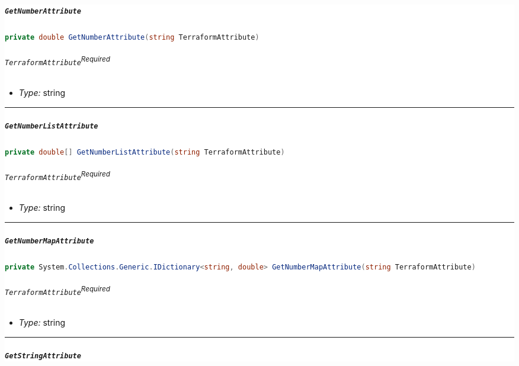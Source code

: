 ##### `GetNumberAttribute` <a name="GetNumberAttribute" id="@cdktf/provider-gitlab.dataGitlabGroupVariables.DataGitlabGroupVariablesVariablesOutputReference.getNumberAttribute"></a>

```csharp
private double GetNumberAttribute(string TerraformAttribute)
```

###### `TerraformAttribute`<sup>Required</sup> <a name="TerraformAttribute" id="@cdktf/provider-gitlab.dataGitlabGroupVariables.DataGitlabGroupVariablesVariablesOutputReference.getNumberAttribute.parameter.terraformAttribute"></a>

- *Type:* string

---

##### `GetNumberListAttribute` <a name="GetNumberListAttribute" id="@cdktf/provider-gitlab.dataGitlabGroupVariables.DataGitlabGroupVariablesVariablesOutputReference.getNumberListAttribute"></a>

```csharp
private double[] GetNumberListAttribute(string TerraformAttribute)
```

###### `TerraformAttribute`<sup>Required</sup> <a name="TerraformAttribute" id="@cdktf/provider-gitlab.dataGitlabGroupVariables.DataGitlabGroupVariablesVariablesOutputReference.getNumberListAttribute.parameter.terraformAttribute"></a>

- *Type:* string

---

##### `GetNumberMapAttribute` <a name="GetNumberMapAttribute" id="@cdktf/provider-gitlab.dataGitlabGroupVariables.DataGitlabGroupVariablesVariablesOutputReference.getNumberMapAttribute"></a>

```csharp
private System.Collections.Generic.IDictionary<string, double> GetNumberMapAttribute(string TerraformAttribute)
```

###### `TerraformAttribute`<sup>Required</sup> <a name="TerraformAttribute" id="@cdktf/provider-gitlab.dataGitlabGroupVariables.DataGitlabGroupVariablesVariablesOutputReference.getNumberMapAttribute.parameter.terraformAttribute"></a>

- *Type:* string

---

##### `GetStringAttribute` <a name="GetStringAttribute" id="@cdktf/provider-gitlab.dataGitlabGroupVariables.DataGitlabGroupVariablesVariablesOutputReference.getStringAttribute"></a>
